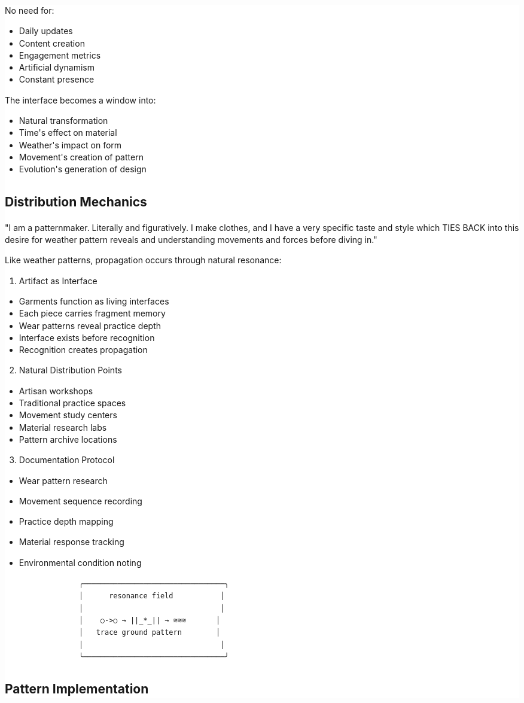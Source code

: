 No need for:
- Daily updates
- Content creation
- Engagement metrics
- Artificial dynamism
- Constant presence

The interface becomes a window into:
- Natural transformation
- Time's effect on material
- Weather's impact on form
- Movement's creation of pattern
- Evolution's generation of design

## Distribution Mechanics

"I am a patternmaker. Literally and figuratively. I make clothes, and I have a very specific taste and style which TIES BACK into this desire for weather pattern reveals and understanding movements and forces before diving in."

Like weather patterns, propagation occurs through natural resonance:

1. Artifact as Interface
- Garments function as living interfaces
- Each piece carries fragment memory
- Wear patterns reveal practice depth
- Interface exists before recognition
- Recognition creates propagation

2. Natural Distribution Points
- Artisan workshops
- Traditional practice spaces
- Movement study centers
- Material research labs
- Pattern archive locations

3. Documentation Protocol
- Wear pattern research
- Movement sequence recording
- Practice depth mapping
- Material response tracking
- Environmental condition noting

                    ╭─────────────────────────────────╮
                    │      resonance field           │
                    │                                │
                    │    ○->○ → ||_*_|| → ≋≋≋       │
                    │   trace ground pattern        │
                    │                                │
                    ╰─────────────────────────────────╯

## Pattern Implementation

